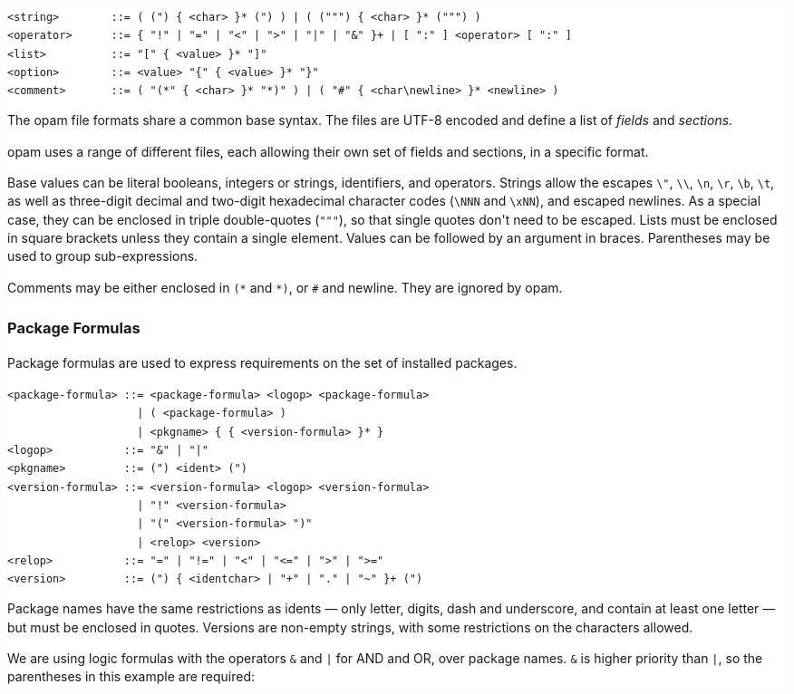 ```BNF
<string>        ::= ( (") { <char> }* (") ) | ( (""") { <char> }* (""") )
<operator>      ::= { "!" | "=" | "<" | ">" | "|" | "&" }+ | [ ":" ] <operator> [ ":" ]
<list>          ::= "[" { <value> }* "]"
<option>        ::= <value> "{" { <value> }* "}"
<comment>       ::= ( "(*" { <char> }* "*)" ) | ( "#" { <char\newline> }* <newline> )
```

The <span class="opam">opam</span> file formats share a common base syntax. The
files are UTF-8 encoded and define a list of _fields_ and _sections_.

<span class="opam">opam</span> uses a range of different files, each allowing their own set of fields and
sections, in a specific format.

Base values can be literal booleans, integers or strings, identifiers, and
operators. Strings allow the escapes `\"`, `\\`, `\n`, `\r`, `\b`, `\t`, as well
as three-digit decimal and two-digit hexadecimal character codes (`\NNN` and
`\xNN`), and escaped newlines. As a special case, they can be enclosed in triple
double-quotes (`"""`), so that single quotes don't need to be escaped. Lists
must be enclosed in square brackets unless they contain a single element. Values
can be followed by an argument in braces. Parentheses may be used to group
sub-expressions.

Comments may be either enclosed in `(*` and `*)`, or `#` and newline. They are
ignored by <span class="opam">opam</span>.


### Package Formulas

Package formulas are used to express requirements on the set of installed
packages.

```BNF
<package-formula> ::= <package-formula> <logop> <package-formula>
                    | ( <package-formula> )
                    | <pkgname> { { <version-formula> }* }
<logop>           ::= "&" | "|"
<pkgname>         ::= (") <ident> (")
<version-formula> ::= <version-formula> <logop> <version-formula>
                    | "!" <version-formula>
                    | "(" <version-formula> ")"
                    | <relop> <version>
<relop>           ::= "=" | "!=" | "<" | "<=" | ">" | ">="
<version>         ::= (") { <identchar> | "+" | "." | "~" }+ (")
```

Package names have the same restrictions as idents — only letter, digits, dash
and underscore, and contain at least one letter — but must be enclosed in
quotes. Versions are non-empty strings, with some restrictions on the characters
allowed.

We are using logic formulas with the operators `&` and `|` for AND and OR, over
package names. `&` is higher priority than `|`, so the parentheses in this
example are required:
